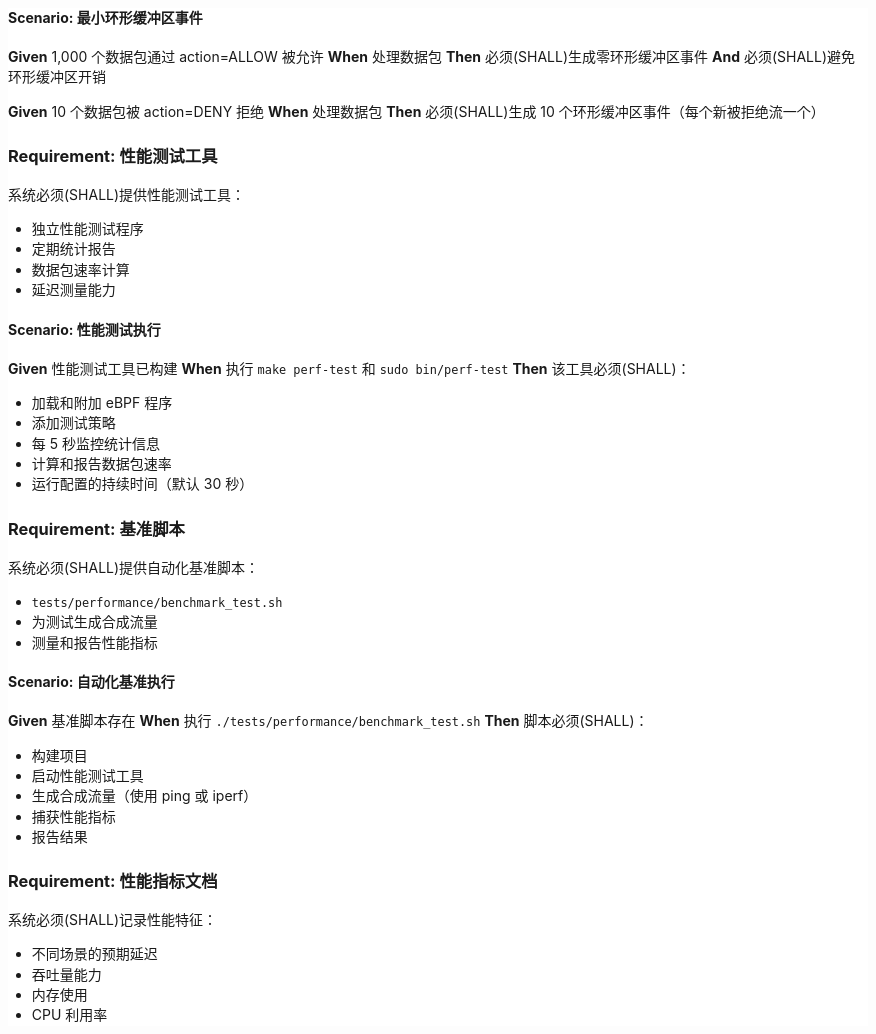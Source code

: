 #### Scenario: 最小环形缓冲区事件

**Given** 1,000 个数据包通过 action=ALLOW 被允许
**When** 处理数据包
**Then** 必须(SHALL)生成零环形缓冲区事件
**And** 必须(SHALL)避免环形缓冲区开销

**Given** 10 个数据包被 action=DENY 拒绝
**When** 处理数据包
**Then** 必须(SHALL)生成 10 个环形缓冲区事件（每个新被拒绝流一个）

### Requirement: 性能测试工具

系统必须(SHALL)提供性能测试工具：
- 独立性能测试程序
- 定期统计报告
- 数据包速率计算
- 延迟测量能力

#### Scenario: 性能测试执行

**Given** 性能测试工具已构建
**When** 执行 `make perf-test` 和 `sudo bin/perf-test`
**Then** 该工具必须(SHALL)：
  - 加载和附加 eBPF 程序
  - 添加测试策略
  - 每 5 秒监控统计信息
  - 计算和报告数据包速率
  - 运行配置的持续时间（默认 30 秒）

### Requirement: 基准脚本

系统必须(SHALL)提供自动化基准脚本：
- `tests/performance/benchmark_test.sh`
- 为测试生成合成流量
- 测量和报告性能指标

#### Scenario: 自动化基准执行

**Given** 基准脚本存在
**When** 执行 `./tests/performance/benchmark_test.sh`
**Then** 脚本必须(SHALL)：
  - 构建项目
  - 启动性能测试工具
  - 生成合成流量（使用 ping 或 iperf）
  - 捕获性能指标
  - 报告结果

### Requirement: 性能指标文档

系统必须(SHALL)记录性能特征：
- 不同场景的预期延迟
- 吞吐量能力
- 内存使用
- CPU 利用率
